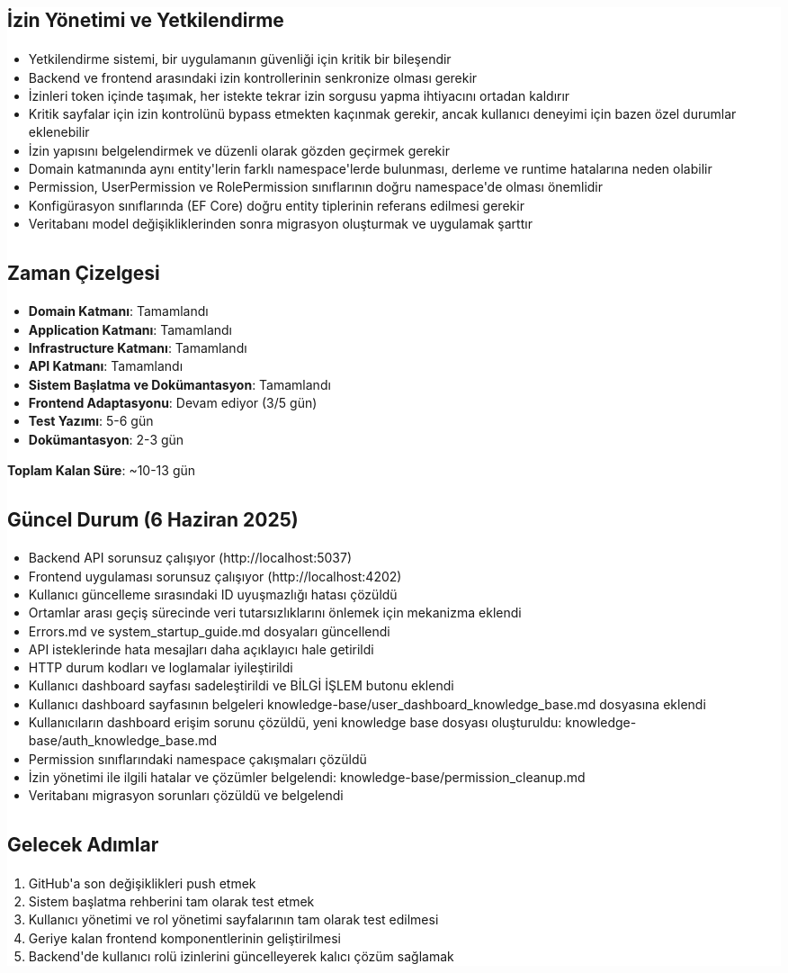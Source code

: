 ## İzin Yönetimi ve Yetkilendirme
- Yetkilendirme sistemi, bir uygulamanın güvenliği için kritik bir bileşendir
- Backend ve frontend arasındaki izin kontrollerinin senkronize olması gerekir
- İzinleri token içinde taşımak, her istekte tekrar izin sorgusu yapma ihtiyacını ortadan kaldırır
- Kritik sayfalar için izin kontrolünü bypass etmekten kaçınmak gerekir, ancak kullanıcı deneyimi için bazen özel durumlar eklenebilir
- İzin yapısını belgelendirmek ve düzenli olarak gözden geçirmek gerekir
- Domain katmanında aynı entity'lerin farklı namespace'lerde bulunması, derleme ve runtime hatalarına neden olabilir
- Permission, UserPermission ve RolePermission sınıflarının doğru namespace'de olması önemlidir
- Konfigürasyon sınıflarında (EF Core) doğru entity tiplerinin referans edilmesi gerekir
- Veritabanı model değişikliklerinden sonra migrasyon oluşturmak ve uygulamak şarttır

## Zaman Çizelgesi
- **Domain Katmanı**: Tamamlandı
- **Application Katmanı**: Tamamlandı
- **Infrastructure Katmanı**: Tamamlandı
- **API Katmanı**: Tamamlandı
- **Sistem Başlatma ve Dokümantasyon**: Tamamlandı
- **Frontend Adaptasyonu**: Devam ediyor (3/5 gün)
- **Test Yazımı**: 5-6 gün
- **Dokümantasyon**: 2-3 gün

**Toplam Kalan Süre**: ~10-13 gün

## Güncel Durum (6 Haziran 2025)
- Backend API sorunsuz çalışıyor (http://localhost:5037)
- Frontend uygulaması sorunsuz çalışıyor (http://localhost:4202)
- Kullanıcı güncelleme sırasındaki ID uyuşmazlığı hatası çözüldü
- Ortamlar arası geçiş sürecinde veri tutarsızlıklarını önlemek için mekanizma eklendi
- Errors.md ve system_startup_guide.md dosyaları güncellendi
- API isteklerinde hata mesajları daha açıklayıcı hale getirildi
- HTTP durum kodları ve loglamalar iyileştirildi
- Kullanıcı dashboard sayfası sadeleştirildi ve BİLGİ İŞLEM butonu eklendi
- Kullanıcı dashboard sayfasının belgeleri knowledge-base/user_dashboard_knowledge_base.md dosyasına eklendi
- Kullanıcıların dashboard erişim sorunu çözüldü, yeni knowledge base dosyası oluşturuldu: knowledge-base/auth_knowledge_base.md
- Permission sınıflarındaki namespace çakışmaları çözüldü
- İzin yönetimi ile ilgili hatalar ve çözümler belgelendi: knowledge-base/permission_cleanup.md
- Veritabanı migrasyon sorunları çözüldü ve belgelendi

## Gelecek Adımlar
1. GitHub'a son değişiklikleri push etmek
2. Sistem başlatma rehberini tam olarak test etmek
3. Kullanıcı yönetimi ve rol yönetimi sayfalarının tam olarak test edilmesi
4. Geriye kalan frontend komponentlerinin geliştirilmesi
5. Backend'de kullanıcı rolü izinlerini güncelleyerek kalıcı çözüm sağlamak
